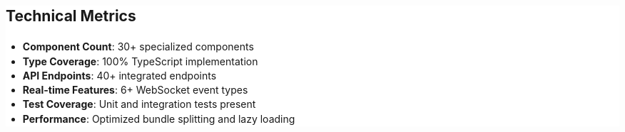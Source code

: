 ## Technical Metrics

- **Component Count**: 30+ specialized components
- **Type Coverage**: 100% TypeScript implementation
- **API Endpoints**: 40+ integrated endpoints
- **Real-time Features**: 6+ WebSocket event types
- **Test Coverage**: Unit and integration tests present
- **Performance**: Optimized bundle splitting and lazy loading